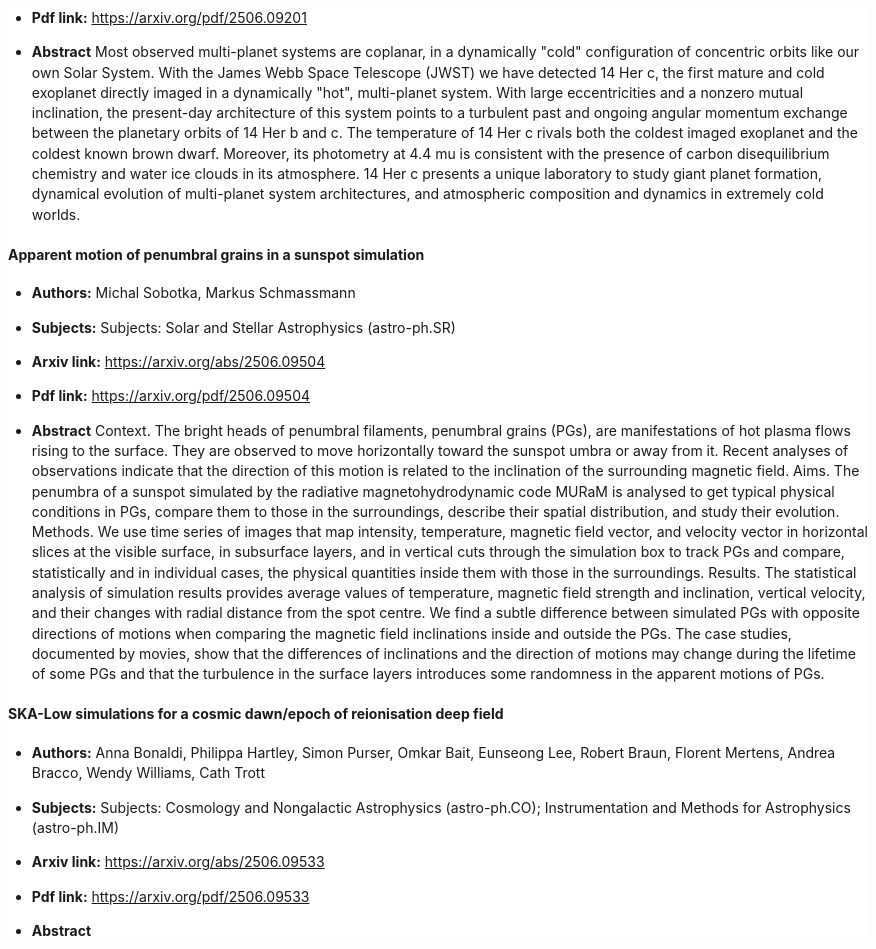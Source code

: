  - **Pdf link:** https://arxiv.org/pdf/2506.09201

 - **Abstract**
 Most observed multi-planet systems are coplanar, in a dynamically "cold" configuration of concentric orbits like our own Solar System. With the James Webb Space Telescope (JWST) we have detected 14 Her c, the first mature and cold exoplanet directly imaged in a dynamically "hot", multi-planet system. With large eccentricities and a nonzero mutual inclination, the present-day architecture of this system points to a turbulent past and ongoing angular momentum exchange between the planetary orbits of 14 Her b and c. The temperature of 14 Her c rivals both the coldest imaged exoplanet and the coldest known brown dwarf. Moreover, its photometry at 4.4 mu is consistent with the presence of carbon disequilibrium chemistry and water ice clouds in its atmosphere. 14 Her c presents a unique laboratory to study giant planet formation, dynamical evolution of multi-planet system architectures, and atmospheric composition and dynamics in extremely cold worlds.
#### Apparent motion of penumbral grains in a sunspot simulation
 - **Authors:** Michal Sobotka, Markus Schmassmann
 - **Subjects:** Subjects:
Solar and Stellar Astrophysics (astro-ph.SR)
 - **Arxiv link:** https://arxiv.org/abs/2506.09504

 - **Pdf link:** https://arxiv.org/pdf/2506.09504

 - **Abstract**
 Context. The bright heads of penumbral filaments, penumbral grains (PGs), are manifestations of hot plasma flows rising to the surface. They are observed to move horizontally toward the sunspot umbra or away from it. Recent analyses of observations indicate that the direction of this motion is related to the inclination of the surrounding magnetic field. Aims. The penumbra of a sunspot simulated by the radiative magnetohydrodynamic code MURaM is analysed to get typical physical conditions in PGs, compare them to those in the surroundings, describe their spatial distribution, and study their evolution. Methods. We use time series of images that map intensity, temperature, magnetic field vector, and velocity vector in horizontal slices at the visible surface, in subsurface layers, and in vertical cuts through the simulation box to track PGs and compare, statistically and in individual cases, the physical quantities inside them with those in the surroundings. Results. The statistical analysis of simulation results provides average values of temperature, magnetic field strength and inclination, vertical velocity, and their changes with radial distance from the spot centre. We find a subtle difference between simulated PGs with opposite directions of motions when comparing the magnetic field inclinations inside and outside the PGs. The case studies, documented by movies, show that the differences of inclinations and the direction of motions may change during the lifetime of some PGs and that the turbulence in the surface layers introduces some randomness in the apparent motions of PGs.
#### SKA-Low simulations for a cosmic dawn/epoch of reionisation deep field
 - **Authors:** Anna Bonaldi, Philippa Hartley, Simon Purser, Omkar Bait, Eunseong Lee, Robert Braun, Florent Mertens, Andrea Bracco, Wendy Williams, Cath Trott
 - **Subjects:** Subjects:
Cosmology and Nongalactic Astrophysics (astro-ph.CO); Instrumentation and Methods for Astrophysics (astro-ph.IM)
 - **Arxiv link:** https://arxiv.org/abs/2506.09533

 - **Pdf link:** https://arxiv.org/pdf/2506.09533

 - **Abstract**